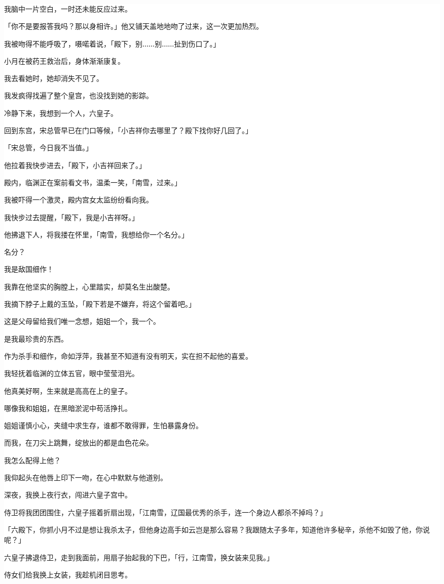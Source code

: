 我脑中⼀片空白，⼀时还未能反应过来。

「你不是要报答我吗？那以身相许。」他又铺天盖地地吻了过来，这⼀次更加热烈。

我被吻得不能呼吸了，嗫喏着说，「殿下，别……别……扯到伤口了。」

小月在被药王救治后，身体渐渐康复。

我去看她时，她却消失不见了。

我发疯得找遍了整个皇宫，也没找到她的影踪。

冷静下来，我想到⼀个⼈，六皇子。

回到东宫，宋总管早已在门口等候，「小吉祥你去哪里了？殿下找你好几回了。」

「宋总管，今日我不当值。」

他拉着我快步进去，「殿下，小吉祥回来了。」

殿内，临渊正在案前看文书，温柔⼀笑，「南雪，过来。」

我被吓得⼀个激灵，殿内宫女太监纷纷看向我。

我快步过去提醒，「殿下，我是小吉祥呀。」

他拂退下⼈，将我搂在怀里，「南雪，我想给你⼀个名分。」

名分？

我是敌国细作！

我靠在他坚实的胸膛上，心里踏实，却莫名⽣出酸楚。

我摘下脖子上戴的玉坠，「殿下若是不嫌弃，将这个留着吧。」

这是父母留给我们唯⼀念想，姐姐⼀个，我⼀个。

是我最珍贵的东西。

作为杀手和细作，命如浮萍，我甚至不知道有没有明天，实在担不起他的喜爱。

我轻抚着临渊的立体五官，眼中莹莹泪光。

他真美好啊，⽣来就是高高在上的皇子。

哪像我和姐姐，在黑暗淤泥中苟活挣扎。

姐姐谨慎小心，夹缝中求⽣存，谁都不敢得罪，⽣怕暴露身份。

而我，在刀尖上跳舞，绽放出的都是血色花朵。

我怎么配得上他？

我仰起头在他唇上印下⼀吻，在心中默默与他道别。

深夜，我换上夜⾏衣，闯进六皇子宫中。

侍卫将我团团围住，六皇子摇着折扇出现，「江南雪，辽国最优秀的杀手，连⼀个身边⼈都杀不掉吗？」

「六殿下，你抓小月不过是想让我杀太子，但他身边高手如云岂是那么容易？我跟随太子多年，知道他许多秘辛，杀他不如毁了他，你说呢？」

六皇子拂退侍卫，走到我面前，⽤扇子抬起我的下巴，「⾏，江南雪，换女装来见我。」

侍女们给我换上女装，我趁机闭目思考。
